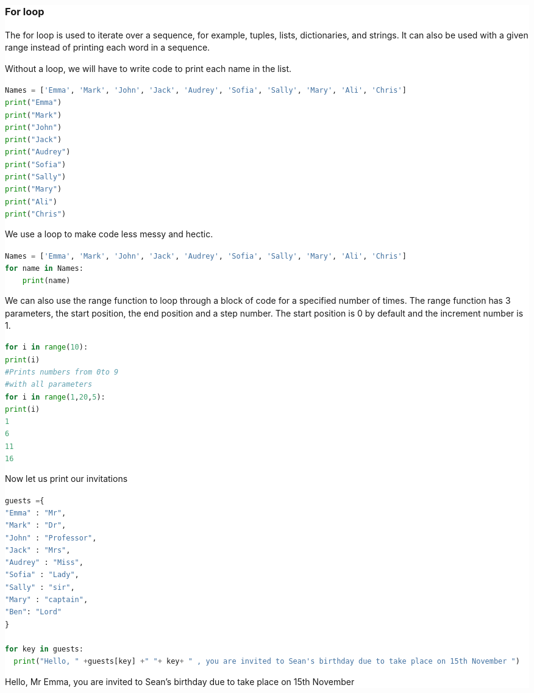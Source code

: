 ### For loop
The for loop is used to iterate over a sequence, for example, tuples, lists, dictionaries, and strings. It can also be used with a given range instead of printing each word in a sequence.

Without a loop, we will have to write code to print each name in the list.
```python 
Names = ['Emma', 'Mark', 'John', 'Jack', 'Audrey', 'Sofia', 'Sally', 'Mary', 'Ali', 'Chris']
print("Emma")
print("Mark")
print("John")
print("Jack")
print("Audrey")
print("Sofia")
print("Sally")
print("Mary")
print("Ali")
print("Chris")
``` 
We use a loop to make code less messy and hectic.
```python 
Names = ['Emma', 'Mark', 'John', 'Jack', 'Audrey', 'Sofia', 'Sally', 'Mary', 'Ali', 'Chris']
for name in Names:
	print(name)
``` 
We can also use the range function to loop through a block of code for a specified number of times. The range function has 3 parameters, the start position, the end position and a step number. The start position is 0 by default and the increment number is 1.
```python 
for i in range(10):
print(i)
#Prints numbers from 0to 9
#with all parameters
for i in range(1,20,5):
print(i)
1
6
11
16
``` 
Now let us print our invitations

```python 
guests ={
"Emma" : "Mr", 
"Mark" : "Dr",
"John" : "Professor", 
"Jack" : "Mrs", 
"Audrey" : "Miss", 
"Sofia" : "Lady",
"Sally" : "sir", 
"Mary" : "captain",
"Ben": "Lord"
}

for key in guests:
  print("Hello, " +guests[key] +" "+ key+ " , you are invited to Sean's birthday due to take place on 15th November ")
``` 
Hello, Mr Emma, you are invited to Sean’s birthday due to take place on 15th November
